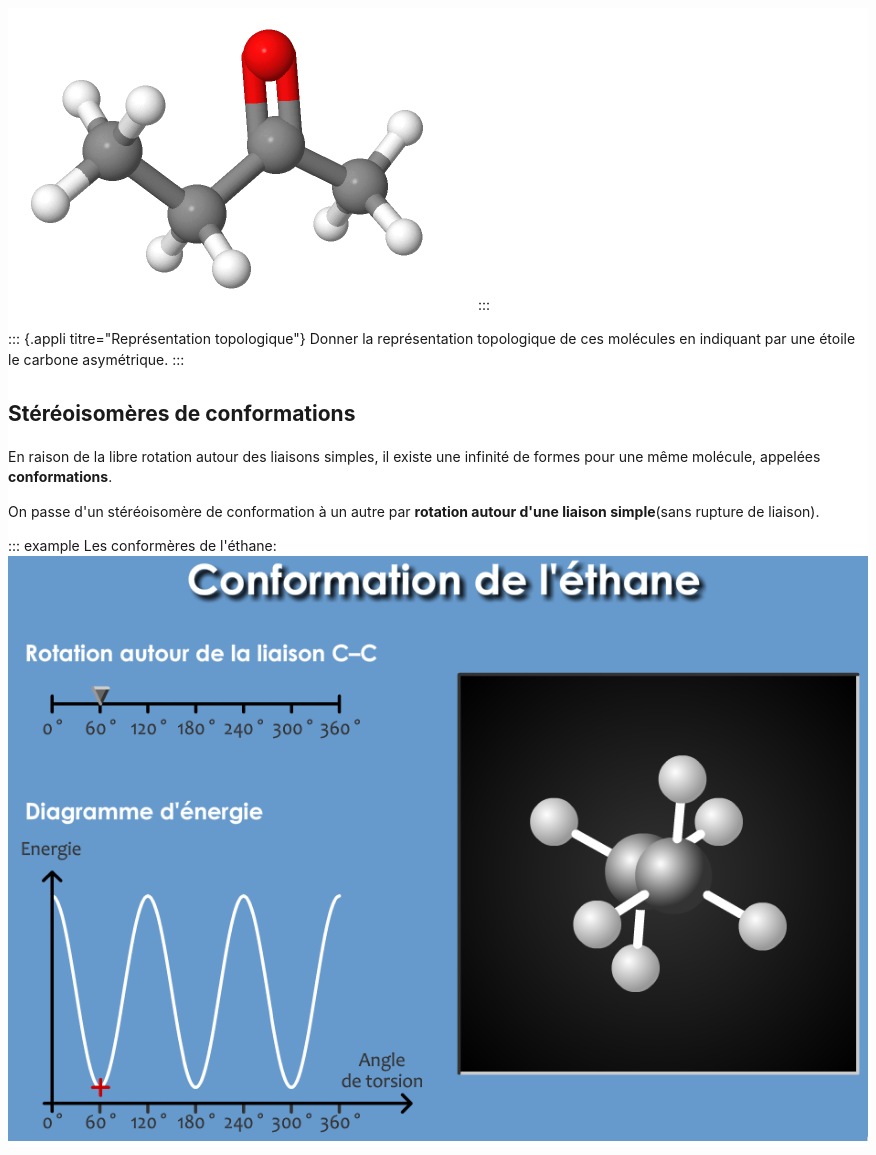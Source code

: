 [![Modèle 3D du butan-2-ol](./images/3D-butan-2-ol.png)](https://chemapps.stolaf.edu/jmol/jmol.php?title=Butan-2-ol&model=CC(O)CC)
:::

::: {.appli titre="Représentation topologique"}
Donner la représentation topologique de ces molécules en indiquant par une étoile le carbone
asymétrique.
:::

## Stéréoisomères de conformations

En raison de la libre rotation autour des liaisons simples, il existe une infinité de formes pour
une même molécule, appelées **conformations**.

On passe d'un stéréoisomère de conformation à un autre par **rotation autour d'une liaison
simple**(sans rupture de liaison).

::: example
Les conformères de l'éthane:
[![Copie d'écran de l'animation sur les conformères de l'éthane d'ostralo.net](./images/copie-decran-de-lanimation-conformeres-ethane.png)](http://www.ostralo.net/3_animations/swf/conformation.swf)